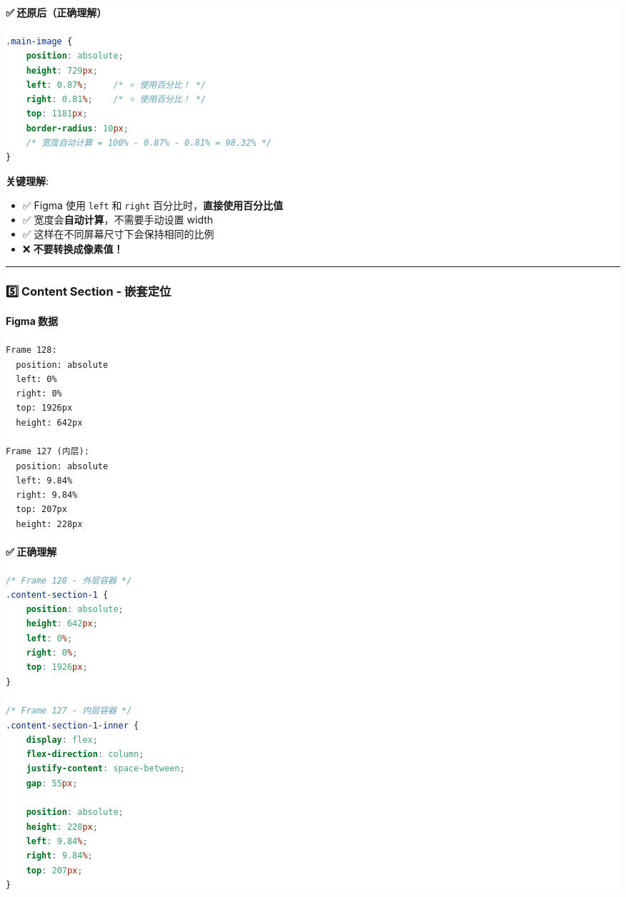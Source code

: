 #### ✅ 还原后（正确理解）
```css
.main-image {
    position: absolute;
    height: 729px;
    left: 0.87%;     /* ⭐ 使用百分比！ */
    right: 0.81%;    /* ⭐ 使用百分比！ */
    top: 1181px;
    border-radius: 10px;
    /* 宽度自动计算 = 100% - 0.87% - 0.81% = 98.32% */
}
```

**关键理解**:
- ✅ Figma 使用 `left` 和 `right` 百分比时，**直接使用百分比值**
- ✅ 宽度会**自动计算**，不需要手动设置 width
- ✅ 这样在不同屏幕尺寸下会保持相同的比例
- ❌ **不要转换成像素值！**

---

### 5️⃣ **Content Section - 嵌套定位**

#### Figma 数据
```
Frame 128:
  position: absolute
  left: 0%
  right: 0%
  top: 1926px
  height: 642px

Frame 127 (内层):
  position: absolute
  left: 9.84%
  right: 9.84%
  top: 207px
  height: 228px
```

#### ✅ 正确理解
```css
/* Frame 128 - 外层容器 */
.content-section-1 {
    position: absolute;
    height: 642px;
    left: 0%;
    right: 0%;
    top: 1926px;
}

/* Frame 127 - 内层容器 */
.content-section-1-inner {
    display: flex;
    flex-direction: column;
    justify-content: space-between;
    gap: 55px;
    
    position: absolute;
    height: 228px;
    left: 9.84%;
    right: 9.84%;
    top: 207px;
}
```